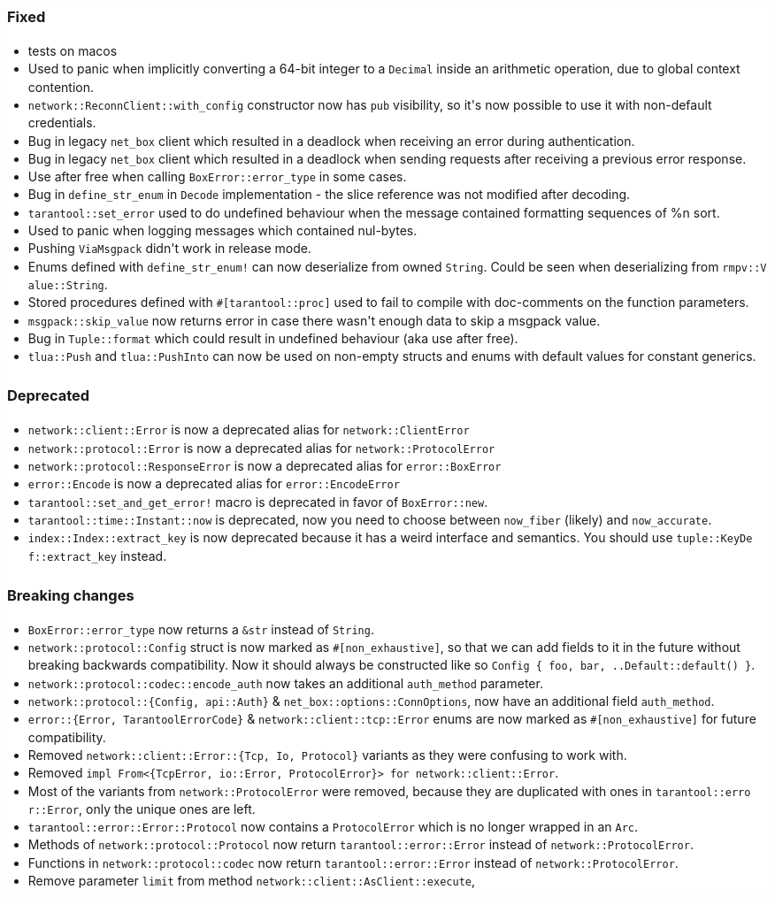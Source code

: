 ### Fixed

- tests on macos
- Used to panic when implicitly converting a 64-bit integer to a `Decimal`
  inside an arithmetic operation, due to global context contention.
- `network::ReconnClient::with_config` constructor now has `pub` visibility,
  so it's now possible to use it with non-default credentials.
- Bug in legacy `net_box` client which resulted in a deadlock when receiving an
  error during authentication.
- Bug in legacy `net_box` client which resulted in a deadlock when sending
  requests after receiving a previous error response.
- Use after free when calling `BoxError::error_type` in some cases.
- Bug in `define_str_enum` in `Decode` implementation - the slice reference was not modified
  after decoding.
- `tarantool::set_error` used to do undefined behaviour when the message
  contained formatting sequences of %n sort.
- Used to panic when logging messages which contained nul-bytes.
- Pushing `ViaMsgpack` didn't work in release mode.
- Enums defined with `define_str_enum!` can now deserialize from owned `String`.
  Could be seen when deserializing from `rmpv::Value::String`.
- Stored procedures defined with `#[tarantool::proc]` used to fail to compile
  with doc-comments on the function parameters.
- `msgpack::skip_value` now returns error in case there wasn't enough data to
  skip a msgpack value.
- Bug in `Tuple::format` which could result in undefined behaviour (aka use after free).
- `tlua::Push` and `tlua::PushInto` can now be used on non-empty structs and enums
  with default values for constant generics.

### Deprecated

- `network::client::Error` is now a deprecated alias for `network::ClientError`
- `network::protocol::Error` is now a deprecated alias for `network::ProtocolError`
- `network::protocol::ResponseError` is now a deprecated alias for `error::BoxError`
- `error::Encode` is now a deprecated alias for `error::EncodeError`
- `tarantool::set_and_get_error!` macro is deprecated in favor of `BoxError::new`.
- `tarantool::time::Instant::now` is deprecated, now you need to choose between
  `now_fiber` (likely) and `now_accurate`.
- `index::Index::extract_key` is now deprecated because it has a weird interface
  and semantics. You should use `tuple::KeyDef::extract_key` instead.

### Breaking changes

- `BoxError::error_type` now returns a `&str` instead of `String`.
- `network::protocol::Config` struct is now marked as `#[non_exhaustive]`,
  so that we can add fields to it in the future without breaking backwards
  compatibility. Now it should always be constructed like so
  `Config { foo, bar, ..Default::default() }`.
- `network::protocol::codec::encode_auth` now takes an additional `auth_method` parameter.
- `network::protocol::{Config, api::Auth}` & `net_box::options::ConnOptions`,
  now have an additional field `auth_method`.
- `error::{Error, TarantoolErrorCode}` & `network::client::tcp::Error`
  enums are now marked as `#[non_exhaustive]` for future compatibility.
- Removed `network::client::Error::{Tcp, Io, Protocol}` variants as they were
  confusing to work with.
- Removed `impl From<{TcpError, io::Error, ProtocolError}> for network::client::Error`.
- Most of the variants from `network::ProtocolError` were removed, because they
  are duplicated with ones in `tarantool::error::Error`, only the unique ones are left.
- `tarantool::error::Error::Protocol` now contains a `ProtocolError` which is
  no longer wrapped in an `Arc`.
- Methods of `network::protocol::Protocol` now return `tarantool::error::Error`
  instead of `network::ProtocolError`.
- Functions in `network::protocol::codec` now return `tarantool::error::Error`
  instead of `network::ProtocolError`.
- Remove parameter `limit` from method `network::client::AsClient::execute`,

[picodata's tarantool fork]: https://git.picodata.io/picodata/tarantool